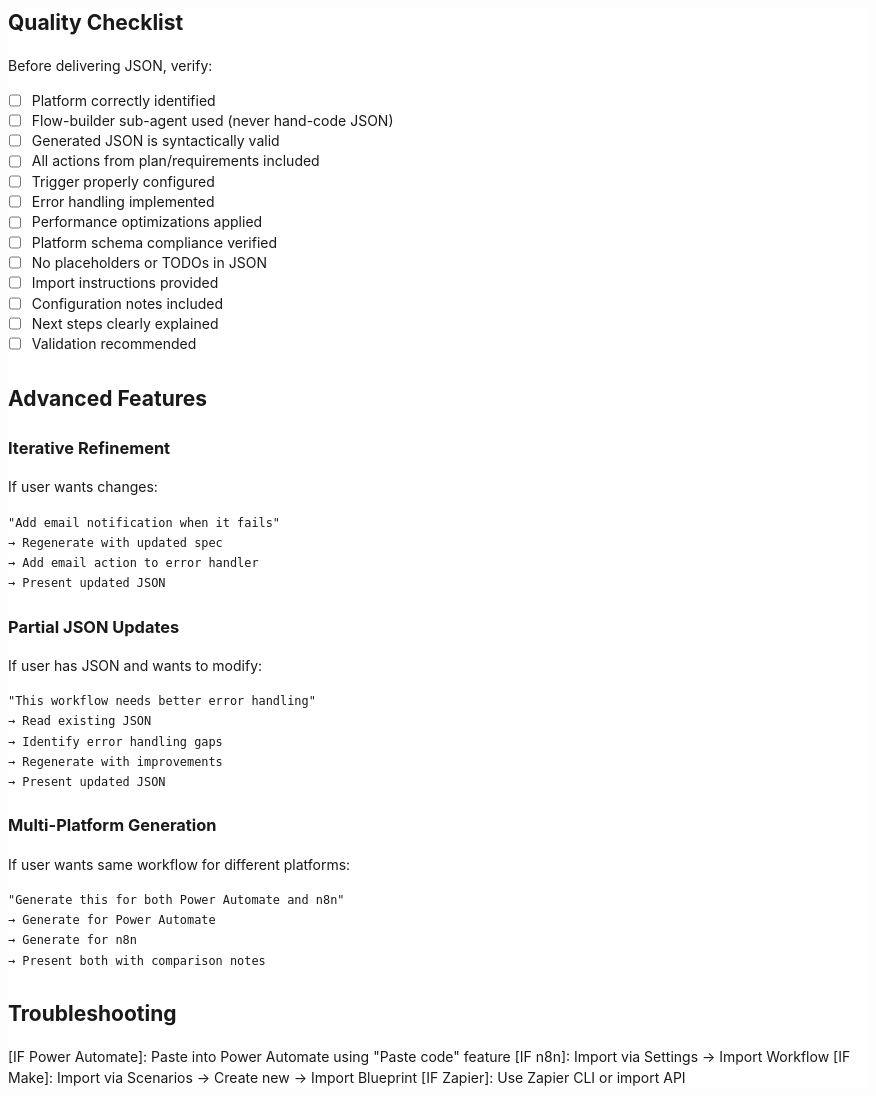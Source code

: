 ## Quality Checklist

Before delivering JSON, verify:

- [ ] Platform correctly identified
- [ ] Flow-builder sub-agent used (never hand-code JSON)
- [ ] Generated JSON is syntactically valid
- [ ] All actions from plan/requirements included
- [ ] Trigger properly configured
- [ ] Error handling implemented
- [ ] Performance optimizations applied
- [ ] Platform schema compliance verified
- [ ] No placeholders or TODOs in JSON
- [ ] Import instructions provided
- [ ] Configuration notes included
- [ ] Next steps clearly explained
- [ ] Validation recommended

## Advanced Features

### Iterative Refinement

If user wants changes:
```
"Add email notification when it fails"
→ Regenerate with updated spec
→ Add email action to error handler
→ Present updated JSON
```

### Partial JSON Updates

If user has JSON and wants to modify:
```
"This workflow needs better error handling"
→ Read existing JSON
→ Identify error handling gaps
→ Regenerate with improvements
→ Present updated JSON
```

### Multi-Platform Generation

If user wants same workflow for different platforms:
```
"Generate this for both Power Automate and n8n"
→ Generate for Power Automate
→ Generate for n8n
→ Present both with comparison notes
```

## Troubleshooting


[IF Power Automate]: Paste into Power Automate using "Paste code" feature
[IF n8n]: Import via Settings → Import Workflow
[IF Make]: Import via Scenarios → Create new → Import Blueprint
[IF Zapier]: Use Zapier CLI or import API